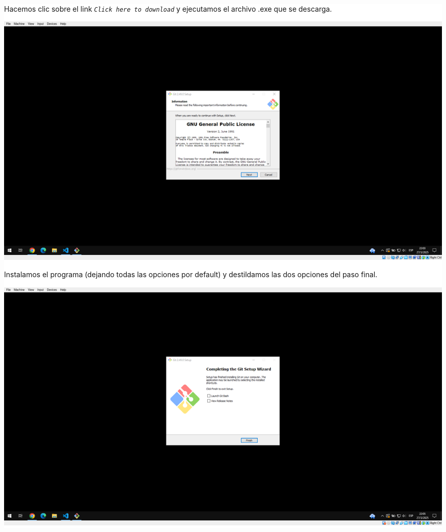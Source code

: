 Hacemos clic sobre el link *`Click here to download`* y ejecutamos el archivo .exe que se descarga.

![Screenshot 3.png](../.img/instructivo-git/Screenshot%203.png)

Instalamos el programa (dejando todas las opciones por default) y destildamos las dos opciones del paso final.

![Screenshot 4.png](../.img/instructivo-git/Screenshot%204.png)
